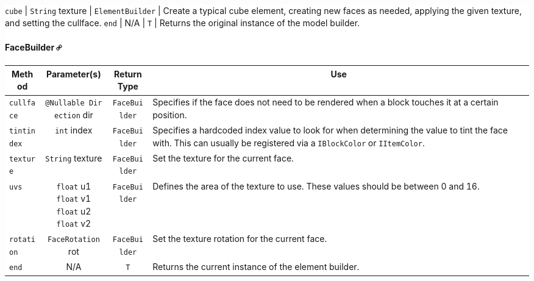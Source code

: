 `cube` | `String` texture | `ElementBuilder` | Create a typical cube element, creating new faces as needed, applying the given texture, and setting the cullface.
`end` | N/A | `T` | Returns the original instance of the model builder.

#### <a name="facebuilder"></a>FaceBuilder <a href="#facebuilder"><img src="../../../../images/link.png" alt="Link" style="width:10px;height:10px;"></a>

Method | Parameter(s) | Return Type | Use
--- | :---: | :---: | ---
`cullface` | `@Nullable Direction` dir | `FaceBuilder` | Specifies if the face does not need to be rendered when a block touches it at a certain position.
`tintindex` | `int` index | `FaceBuilder` | Specifies a hardcoded index value to look for when determining the value to tint the face with. This can usually be registered via a `IBlockColor` or `IItemColor`.
`texture` | `String` texture | `FaceBuilder` | Set the texture for the current face.
`uvs` | `float` u1<br>`float` v1<br>`float` u2<br>`float` v2 | `FaceBuilder` | Defines the area of the texture to use. These values should be between 0 and 16.
`rotation` | `FaceRotation` rot | `FaceBuilder` | Set the texture rotation for the current face.
`end` | N/A | `T` | Returns the current instance of the element builder.
